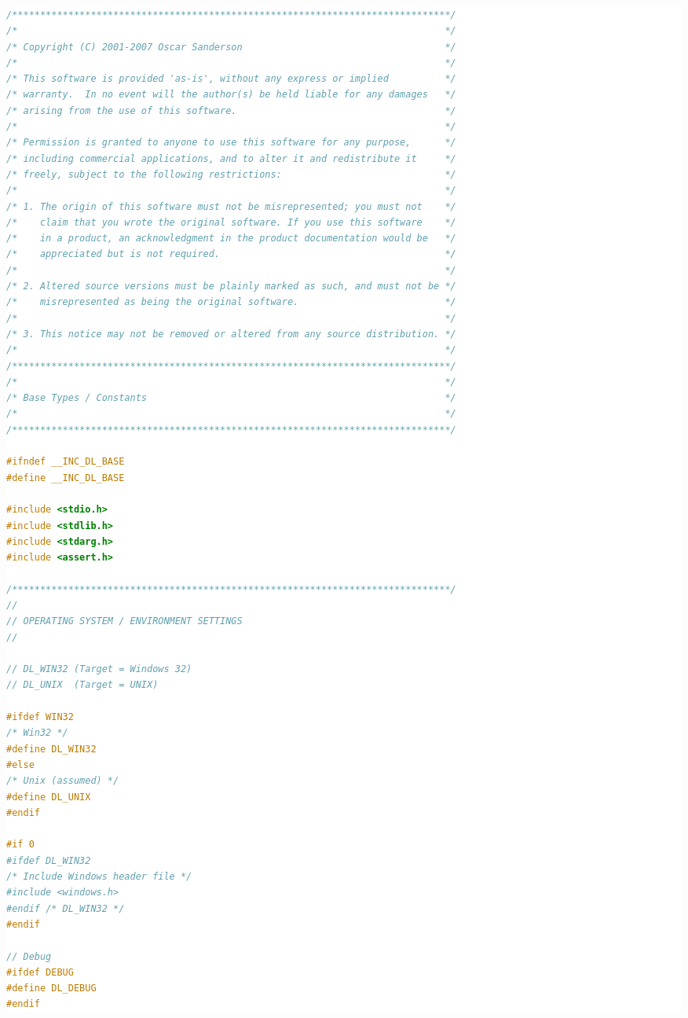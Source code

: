 ```cpp
/******************************************************************************/
/*                                                                            */
/* Copyright (C) 2001-2007 Oscar Sanderson                                    */
/*                                                                            */
/* This software is provided 'as-is', without any express or implied          */
/* warranty.  In no event will the author(s) be held liable for any damages   */
/* arising from the use of this software.                                     */
/*                                                                            */
/* Permission is granted to anyone to use this software for any purpose,      */
/* including commercial applications, and to alter it and redistribute it     */
/* freely, subject to the following restrictions:                             */
/*                                                                            */
/* 1. The origin of this software must not be misrepresented; you must not    */
/*    claim that you wrote the original software. If you use this software    */
/*    in a product, an acknowledgment in the product documentation would be   */
/*    appreciated but is not required.                                        */
/*                                                                            */
/* 2. Altered source versions must be plainly marked as such, and must not be */
/*    misrepresented as being the original software.                          */
/*                                                                            */
/* 3. This notice may not be removed or altered from any source distribution. */
/*                                                                            */
/******************************************************************************/
/*                                                                            */
/* Base Types / Constants                                                     */
/*                                                                            */
/******************************************************************************/

#ifndef __INC_DL_BASE
#define __INC_DL_BASE

#include <stdio.h>
#include <stdlib.h>
#include <stdarg.h>
#include <assert.h>

/******************************************************************************/
//
// OPERATING SYSTEM / ENVIRONMENT SETTINGS
//

// DL_WIN32 (Target = Windows 32)
// DL_UNIX  (Target = UNIX)

#ifdef WIN32
/* Win32 */
#define DL_WIN32
#else
/* Unix (assumed) */
#define DL_UNIX
#endif

#if 0
#ifdef DL_WIN32
/* Include Windows header file */
#include <windows.h>
#endif /* DL_WIN32 */
#endif

// Debug
#ifdef DEBUG
#define DL_DEBUG
#endif
```